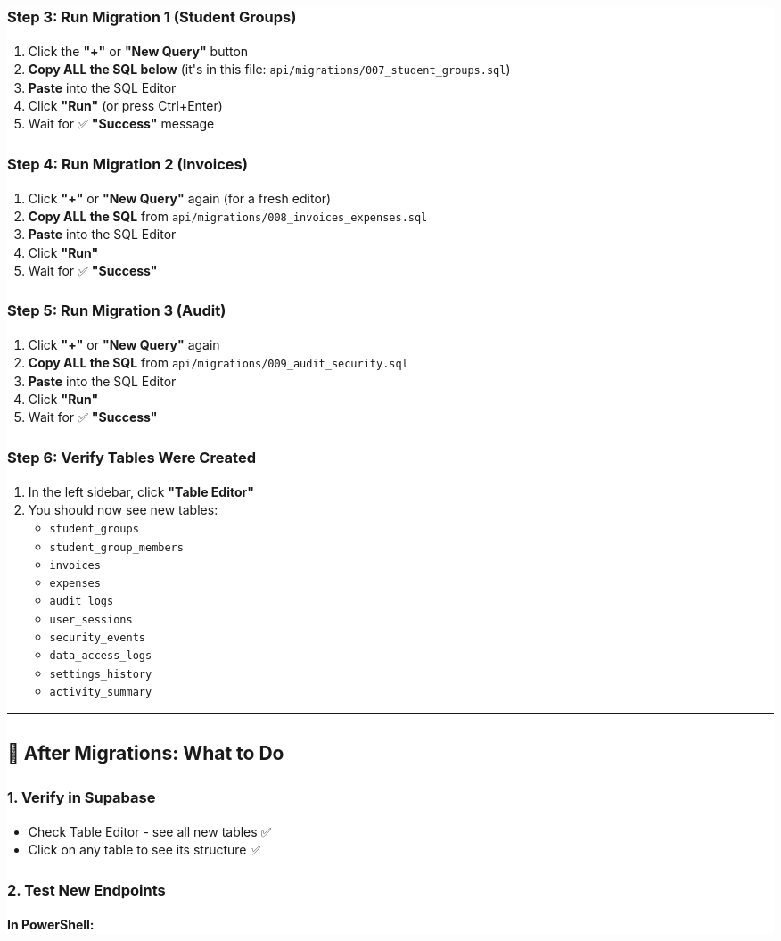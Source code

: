 ### Step 3: Run Migration 1 (Student Groups)

1. Click the **"+"** or **"New Query"** button
2. **Copy ALL the SQL below** (it's in this file: `api/migrations/007_student_groups.sql`)
3. **Paste** into the SQL Editor
4. Click **"Run"** (or press Ctrl+Enter)
5. Wait for ✅ **"Success"** message

### Step 4: Run Migration 2 (Invoices)

1. Click **"+"** or **"New Query"** again (for a fresh editor)
2. **Copy ALL the SQL** from `api/migrations/008_invoices_expenses.sql`
3. **Paste** into the SQL Editor
4. Click **"Run"**
5. Wait for ✅ **"Success"**

### Step 5: Run Migration 3 (Audit)

1. Click **"+"** or **"New Query"** again
2. **Copy ALL the SQL** from `api/migrations/009_audit_security.sql`
3. **Paste** into the SQL Editor
4. Click **"Run"**
5. Wait for ✅ **"Success"**

### Step 6: Verify Tables Were Created

1. In the left sidebar, click **"Table Editor"**
2. You should now see new tables:
   - `student_groups`
   - `student_group_members`
   - `invoices`
   - `expenses`
   - `audit_logs`
   - `user_sessions`
   - `security_events`
   - `data_access_logs`
   - `settings_history`
   - `activity_summary`

---

## 🎊 After Migrations: What to Do

### 1. Verify in Supabase
- Check Table Editor - see all new tables ✅
- Click on any table to see its structure ✅

### 2. Test New Endpoints

**In PowerShell:**
